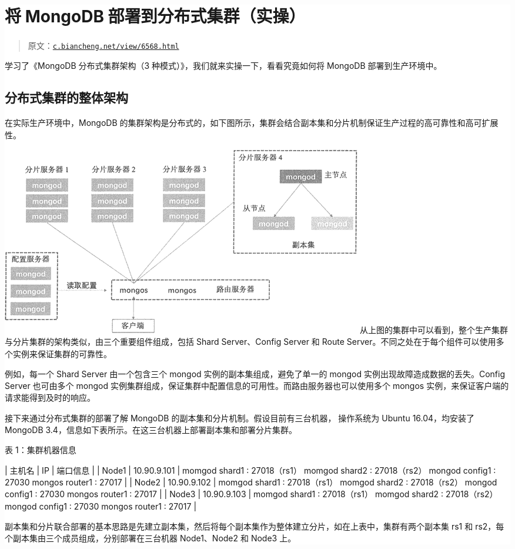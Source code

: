 # 将 MongoDB 部署到分布式集群（实操）

> 原文：[`c.biancheng.net/view/6568.html`](http://c.biancheng.net/view/6568.html)

学习了《MongoDB 分布式集群架构（3 种模式）》，我们就来实操一下，看看究竟如何将 MongoDB 部署到生产环境中。

## 分布式集群的整体架构

在实际生产环境中，MongoDB 的集群架构是分布式的，如下图所示，集群会结合副本集和分片机制保证生产过程的高可靠性和高可扩展性。

![](img/7116abe2c89a2a3d516247e9c4cf0b9f.png)
从上图的集群中可以看到，整个生产集群与分片集群的架构类似，由三个重要组件组成，包括 Shard Server、Config Server 和 Route Server。不同之处在于每个组件可以使用多个实例来保证集群的可靠性。

例如，每一个 Shard Server 由一个包含三个 mongod 实例的副本集组成，避免了单一的 mongod 实例出现故障造成数据的丢失。Config Server 也可由多个 mongod 实例集群组成，保证集群中配置信息的可用性。而路由服务器也可以使用多个 mongos 实例，来保证客户端的请求能得到及时的响应。

接下来通过分布式集群的部署了解 MongoDB 的副本集和分片机制。假设目前有三台机器， 操作系统为 Ubuntu 16.04，均安装了 MongoDB 3.4，信息如下表所示。在这三台机器上部署副本集和部署分片集群。

表 1：集群机器信息

| 主机名 | IP | 端口信息 |
| Node1 | 10.90.9.101 | momgod shard1 : 27018（rs1） momgod shard2 : 27018（rs2）
mongod config1 : 27030
mongos router1 : 27017 |
| Node2 | 10.90.9.102 | momgod shard1 : 27018（rs1） momgod shard2 : 27018（rs2）
mongod config1 : 27030
mongos router1 : 27017 |
| Node3 | 10.90.9.103 | momgod shard1 : 27018（rs1） momgod shard2 : 27018（rs2）
mongod config1 : 27030
mongos router1 : 27017 |

副本集和分片联合部署的基本思路是先建立副本集，然后将每个副本集作为整体建立分片，如在上表中，集群有两个副本集 rs1 和 rs2，每个副本集由三个成员组成，分别部署在三台机器 Node1、Node2 和 Node3 上。
